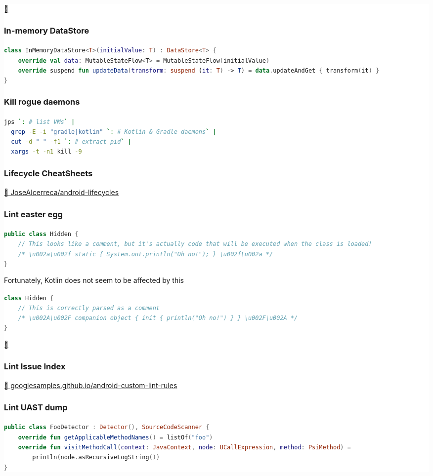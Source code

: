 [🔗](https://docs.gradle.org/current/dsl/org.gradle.plugins.ide.idea.model.IdeaModule.html#org.gradle.plugins.ide.idea.model.IdeaModule:excludeDirs)

### In-memory DataStore

```kotlin
class InMemoryDataStore<T>(initialValue: T) : DataStore<T> {
    override val data: MutableStateFlow<T> = MutableStateFlow(initialValue)
    override suspend fun updateData(transform: suspend (it: T) -> T) = data.updateAndGet { transform(it) }
}
```

### Kill rogue daemons

```bash
jps `: # list VMs` |
  grep -E -i "gradle|kotlin" `: # Kotlin & Gradle daemons` |
  cut -d " " -f1 `: # extract pid` |
  xargs -t -n1 kill -9
```

### Lifecycle CheatSheets

[🔗 JoseAlcerreca/android-lifecycles](https://github.com/JoseAlcerreca/android-lifecycles)

### Lint easter egg

```java
public class Hidden {
    // This looks like a comment, but it's actually code that will be executed when the class is loaded!
    /* \u002a\u002f static { System.out.println("Oh no!"); } \u002f\u002a */
}
```

Fortunately, Kotlin does not seem to be affected by this

```kotlin
class Hidden {
    // This is correctly parsed as a comment
    /* \u002A\u002F companion object { init { println("Oh no!") } } \u002F\u002A */
}
```

[🔗](https://googlesamples.github.io/android-custom-lint-rules/checks/EasterEgg.md.html)

### Lint Issue Index

[🔗 googlesamples.github.io/android-custom-lint-rules](https://googlesamples.github.io/android-custom-lint-rules/checks/index.md.html)

### Lint UAST dump

```kotlin hl_lines="4"
public class FooDetector : Detector(), SourceCodeScanner {
    override fun getApplicableMethodNames() = listOf("foo")
    override fun visitMethodCall(context: JavaContext, node: UCallExpression, method: PsiMethod) =
        println(node.asRecursiveLogString())
}
```
